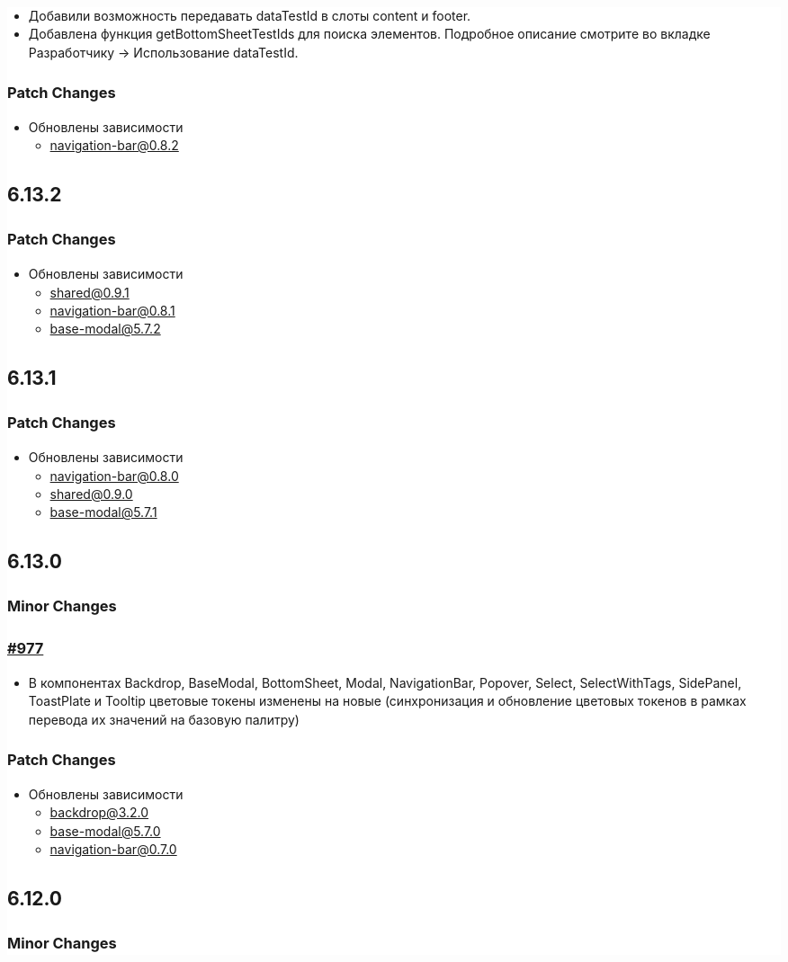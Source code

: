 -   Добавили возможность передавать dataTestId в слоты content и footer.
-   Добавлена функция getBottomSheetTestIds для поиска элементов. Подробное описание смотрите во вкладке Разработчику -> Использование dataTestId.

### Patch Changes

-   Обновлены зависимости
    -   navigation-bar@0.8.2

## 6.13.2

### Patch Changes

-   Обновлены зависимости
    -   shared@0.9.1
    -   navigation-bar@0.8.1
    -   base-modal@5.7.2

## 6.13.1

### Patch Changes

-   Обновлены зависимости
    -   navigation-bar@0.8.0
    -   shared@0.9.0
    -   base-modal@5.7.1

## 6.13.0

### Minor Changes

### [#977](https://github.com/core-ds/core-components/pull/977)

-   В компонентах Backdrop, BaseModal, BottomSheet, Modal, NavigationBar, Popover, Select, SelectWithTags, SidePanel, ToastPlate и Tooltip цветовые токены изменены на новые (синхронизация и обновление цветовых токенов в рамках перевода их значений на базовую палитру)

### Patch Changes

-   Обновлены зависимости
    -   backdrop@3.2.0
    -   base-modal@5.7.0
    -   navigation-bar@0.7.0

## 6.12.0

### Minor Changes
